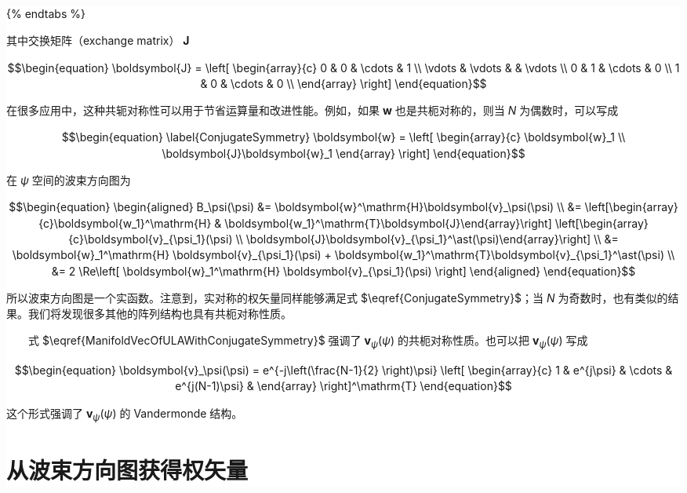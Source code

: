 

{% endtabs %}

其中交换矩阵（exchange matrix） $\boldsymbol{J}$

$$\begin{equation}
  \boldsymbol{J} = \left[ \begin{array}{c}
    0 & 0 & \cdots & 1 \\
    \vdots & \vdots & & \vdots \\
    0 & 1 & \cdots & 0 \\
    1 & 0 & \cdots & 0 \\
  \end{array} \right]
\end{equation}$$

在很多应用中，这种共轭对称性可以用于节省运算量和改进性能。例如，如果 $\boldsymbol{w}$ 也是共枙对称的，则当 $N$ 为偶数时，可以写成

$$\begin{equation} \label{ConjugateSymmetry}
  \boldsymbol{w} = \left[ \begin{array}{c}
    \boldsymbol{w}_1 \\
    \boldsymbol{J}\boldsymbol{w}_1
  \end{array} \right]
\end{equation}$$

在 $\psi$ 空间的波束方向图为

$$\begin{equation}
  \begin{aligned}
    B_\psi(\psi) &= \boldsymbol{w}^\mathrm{H}\boldsymbol{v}_\psi(\psi) \\
    &= \left[\begin{array}{c}\boldsymbol{w_1}^\mathrm{H} & \boldsymbol{w_1}^\mathrm{T}\boldsymbol{J}\end{array}\right] \left[\begin{array}{c}\boldsymbol{v}_{\psi_1}(\psi) \\ \boldsymbol{J}\boldsymbol{v}_{\psi_1}^\ast(\psi)\end{array}\right] \\
    &= \boldsymbol{w}_1^\mathrm{H} \boldsymbol{v}_{\psi_1}(\psi) + \boldsymbol{w_1}^\mathrm{T}\boldsymbol{v}_{\psi_1}^\ast(\psi) \\
    &= 2 \Re\left[ \boldsymbol{w}_1^\mathrm{H} \boldsymbol{v}_{\psi_1}(\psi) \right]
  \end{aligned}
\end{equation}$$

所以波束方向图是一个实函数。注意到，实对称的权矢量同样能够满足式 $\eqref{ConjugateSymmetry}$；当 $N$ 为奇数时，也有类似的结果。我们将发现很多其他的阵列结构也具有共枙对称性质。

&emsp;&emsp;式 $\eqref{ManifoldVecOfULAWithConjugateSymmetry}$ 强调了 $\boldsymbol{v}_\psi(\psi)$ 的共枙对称性质。也可以把 $\boldsymbol{v}_\psi(\psi)$ 写成

$$\begin{equation}
  \boldsymbol{v}_\psi(\psi) = e^{-j\left(\frac{N-1}{2} \right)\psi} \left[ \begin{array}{c}
    1 &
    e^{j\psi} &
    \cdots &
    e^{j(N-1)\psi} &
  \end{array} \right]^\mathrm{T}
\end{equation}$$

这个形式强调了 $\boldsymbol{v}_\psi(\psi)$ 的 Vandermonde 结构。

# 从波束方向图获得权矢量


[阵列流形矢量的定义]: https://josh-gao.top/posts/8b61f5a7.html#DefinitionOfArrayManifoldVector
[复权矢量]: https://josh-gao.top/posts/8b61f5a7.html#ComplexWeightVector
[用复权矢量表示的波数-频率响应函数]: https://josh-gao.top/posts/8b61f5a7.html#FrequencyWavenumberResponseWithComplexWeigh